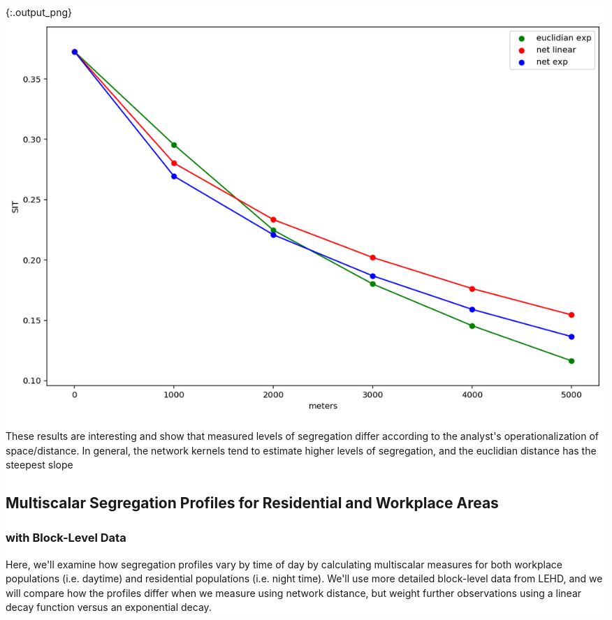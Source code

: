 <div class="output_wrapper" markdown="1">
<div class="output_subarea" markdown="1">

{:.output_png}
![png](../../images/explore/segregation/multiscalar_segregation_profiles_42_0.png)

</div>
</div>
</div>



These results are interesting and show that measured levels of segregation differ according to the analyst's operationalization of space/distance. In general, the network kernels tend to estimate higher levels of segregation, and the euclidian distance has the steepest slope



## Multiscalar Segregation Profiles for Residential and Workplace Areas
### with Block-Level Data



Here, we'll examine how segregation profiles vary by time of day by calculating multiscalar measures for both workplace populations (i.e. daytime) and residential populations (i.e. night time). We'll use more detailed block-level data from LEHD, and we will compare how the profiles differ when we measure using network distance, but weight further observations using a linear decay function versus an exponential decay.
